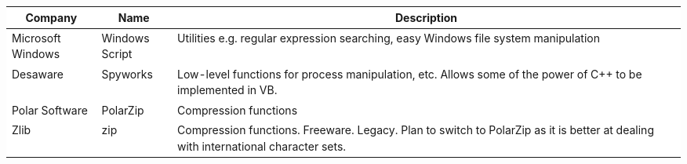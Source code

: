 | Company | Name | Description |
| ------- | ---- | ----------- |
| Microsoft Windows | Windows Script | Utilities e.g. regular expression searching, easy Windows file system manipulation |
| Desaware | Spyworks | Low-level functions for process manipulation, etc. Allows some of the power of C++ to be implemented in VB. |
| Polar Software | PolarZip | Compression functions |
| Zlib | zip | Compression functions. Freeware. Legacy. Plan to switch to PolarZip as it is better at dealing with international character sets. |

